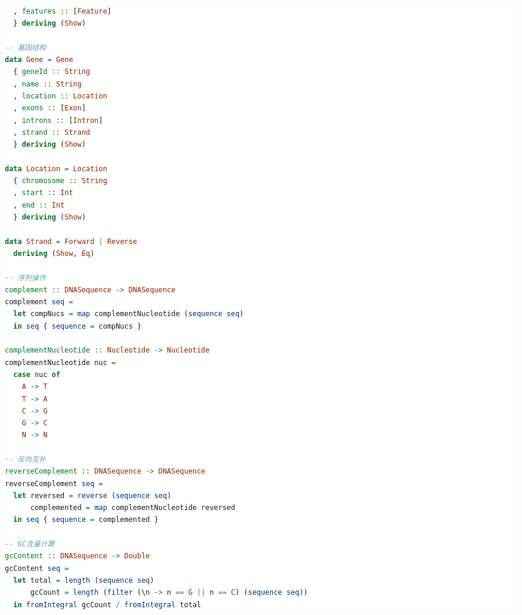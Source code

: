 ```haskell
  , features :: [Feature]
  } deriving (Show)

-- 基因结构
data Gene = Gene
  { geneId :: String
  , name :: String
  , location :: Location
  , exons :: [Exon]
  , introns :: [Intron]
  , strand :: Strand
  } deriving (Show)

data Location = Location
  { chromosome :: String
  , start :: Int
  , end :: Int
  } deriving (Show)

data Strand = Forward | Reverse
  deriving (Show, Eq)

-- 序列操作
complement :: DNASequence -> DNASequence
complement seq = 
  let compNucs = map complementNucleotide (sequence seq)
  in seq { sequence = compNucs }

complementNucleotide :: Nucleotide -> Nucleotide
complementNucleotide nuc = 
  case nuc of
    A -> T
    T -> A
    C -> G
    G -> C
    N -> N

-- 反向互补
reverseComplement :: DNASequence -> DNASequence
reverseComplement seq = 
  let reversed = reverse (sequence seq)
      complemented = map complementNucleotide reversed
  in seq { sequence = complemented }

-- GC含量计算
gcContent :: DNASequence -> Double
gcContent seq = 
  let total = length (sequence seq)
      gcCount = length (filter (\n -> n == G || n == C) (sequence seq))
  in fromIntegral gcCount / fromIntegral total
```
